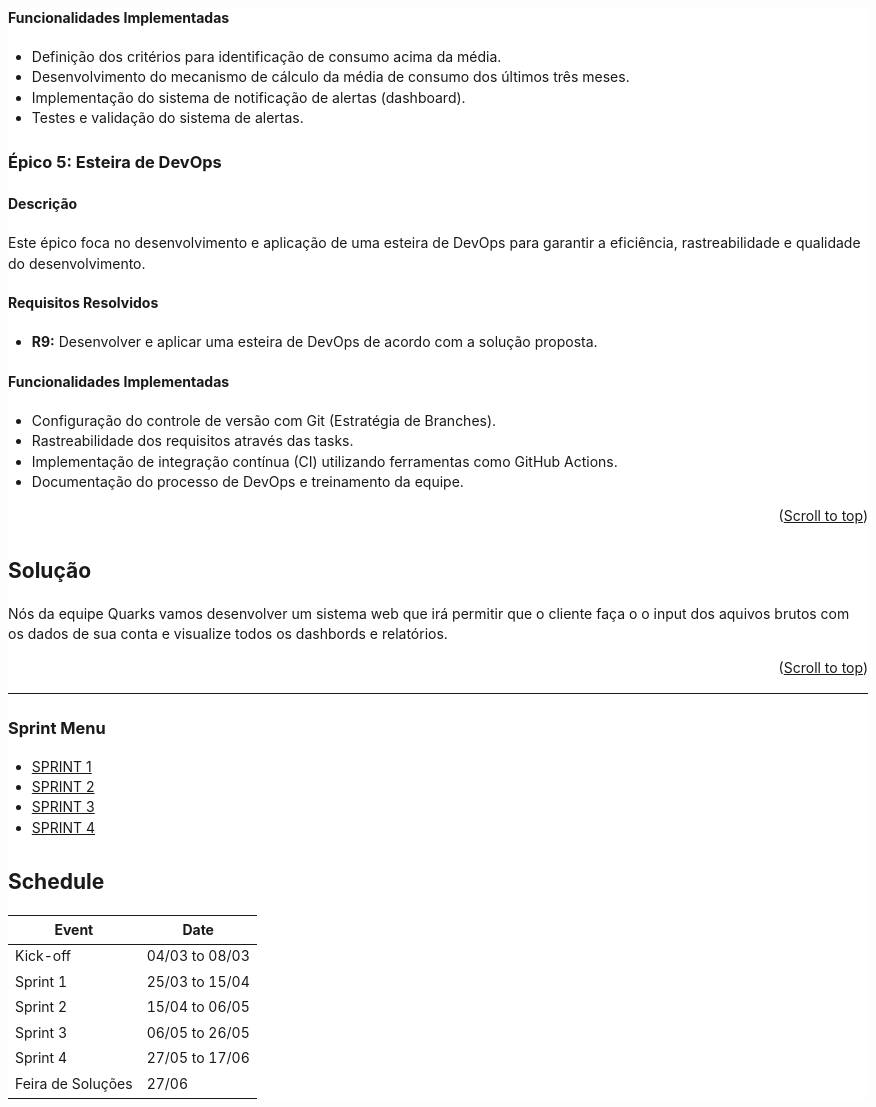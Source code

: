 #### Funcionalidades Implementadas
- Definição dos critérios para identificação de consumo acima da média.
- Desenvolvimento do mecanismo de cálculo da média de consumo dos últimos três meses.
- Implementação do sistema de notificação de alertas (dashboard).
- Testes e validação do sistema de alertas.

### Épico 5: Esteira de DevOps
#### Descrição
Este épico foca no desenvolvimento e aplicação de uma esteira de DevOps para garantir a eficiência, rastreabilidade e qualidade do desenvolvimento.

#### Requisitos Resolvidos
- **R9:** Desenvolver e aplicar uma esteira de DevOps de acordo com a solução proposta.

#### Funcionalidades Implementadas
- Configuração do controle de versão com Git (Estratégia de Branches).
- Rastreabilidade dos requisitos através das tasks.
- Implementação de integração contínua (CI) utilizando ferramentas como GitHub Actions.
- Documentação do processo de DevOps e treinamento da equipe.
  
<p align="right">(<a href="#top">Scroll to top</a>)</p>

## Solução

Nós da equipe Quarks vamos desenvolver um sistema web que irá permitir que o cliente faça o o input dos aquivos brutos com os dados de sua conta e visualize todos os dashbords e relatórios.

<p align="right">(<a href="#top">Scroll to top</a>)</p>

<hr/>

### Sprint Menu
<ul>
  <li><a href="https://github.com/quarks-team/Projeto-Integrador-TecSUS?tab=readme-ov-file#sprint-1">SPRINT 1</a></li>
  <li><a href="https://github.com/quarks-team/Projeto-Integrador-TecSUS?tab=readme-ov-file#sprint-2">SPRINT 2</a></li>
  <li><a href="https://github.com/quarks-team/Projeto-Integrador-TecSUS?tab=readme-ov-file#sprint-3">SPRINT 3</a></li>
  <li><a href="https://github.com/quarks-team/Projeto-Integrador-TecSUS?tab=readme-ov-file#sprint-4">SPRINT 4</a></li>
</ul>

## Schedule

| Event             | Date           |
| ----------------- | -------------- |
| Kick-off          | 04/03 to 08/03 |
| Sprint 1          | 25/03 to 15/04 |
| Sprint 2          | 15/04 to 06/05 |
| Sprint 3          | 06/05 to 26/05 |
| Sprint 4          | 27/05 to 17/06 |
| Feira de Soluções | 27/06          |
